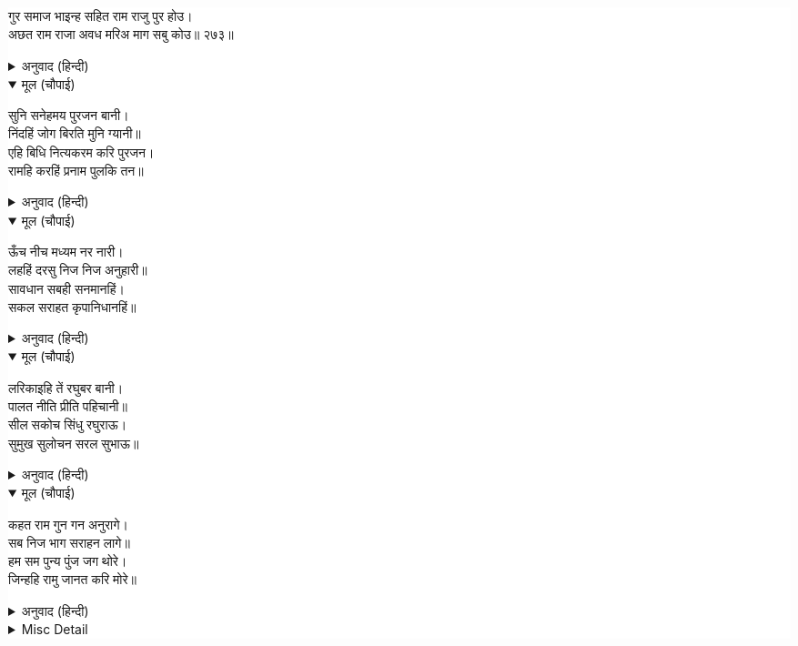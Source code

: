 गुर समाज भाइन्ह सहित राम राजु पुर होउ।  
अछत राम राजा अवध मरिअ माग सबु कोउ॥ २७३॥
</details>

<details><summary>अनुवाद (हिन्दी)</summary></details>

<details open><summary>मूल (चौपाई)</summary>

सुनि सनेहमय पुरजन बानी।  
निंदहिं जोग बिरति मुनि ग्यानी॥  
एहि बिधि नित्यकरम करि पुरजन।  
रामहि करहिं प्रनाम पुलकि तन॥
</details>

<details><summary>अनुवाद (हिन्दी)</summary></details>

<details open><summary>मूल (चौपाई)</summary>

ऊँच नीच मध्यम नर नारी।  
लहहिं दरसु निज निज अनुहारी॥  
सावधान सबही सनमानहिं।  
सकल सराहत कृपानिधानहिं॥
</details>

<details><summary>अनुवाद (हिन्दी)</summary></details>

<details open><summary>मूल (चौपाई)</summary>

लरिकाइहि तें रघुबर बानी।  
पालत नीति प्रीति पहिचानी॥  
सील सकोच सिंधु रघुराऊ।  
सुमुख सुलोचन सरल सुभाऊ॥
</details>

<details><summary>अनुवाद (हिन्दी)</summary></details>

<details open><summary>मूल (चौपाई)</summary>

कहत राम गुन गन अनुरागे।  
सब निज भाग सराहन लागे॥  
हम सम पुन्य पुंज जग थोरे।  
जिन्हहि रामु जानत करि मोरे॥
</details>

<details><summary>अनुवाद (हिन्दी)</summary></details>

<details><summary>Misc Detail</summary></details>
